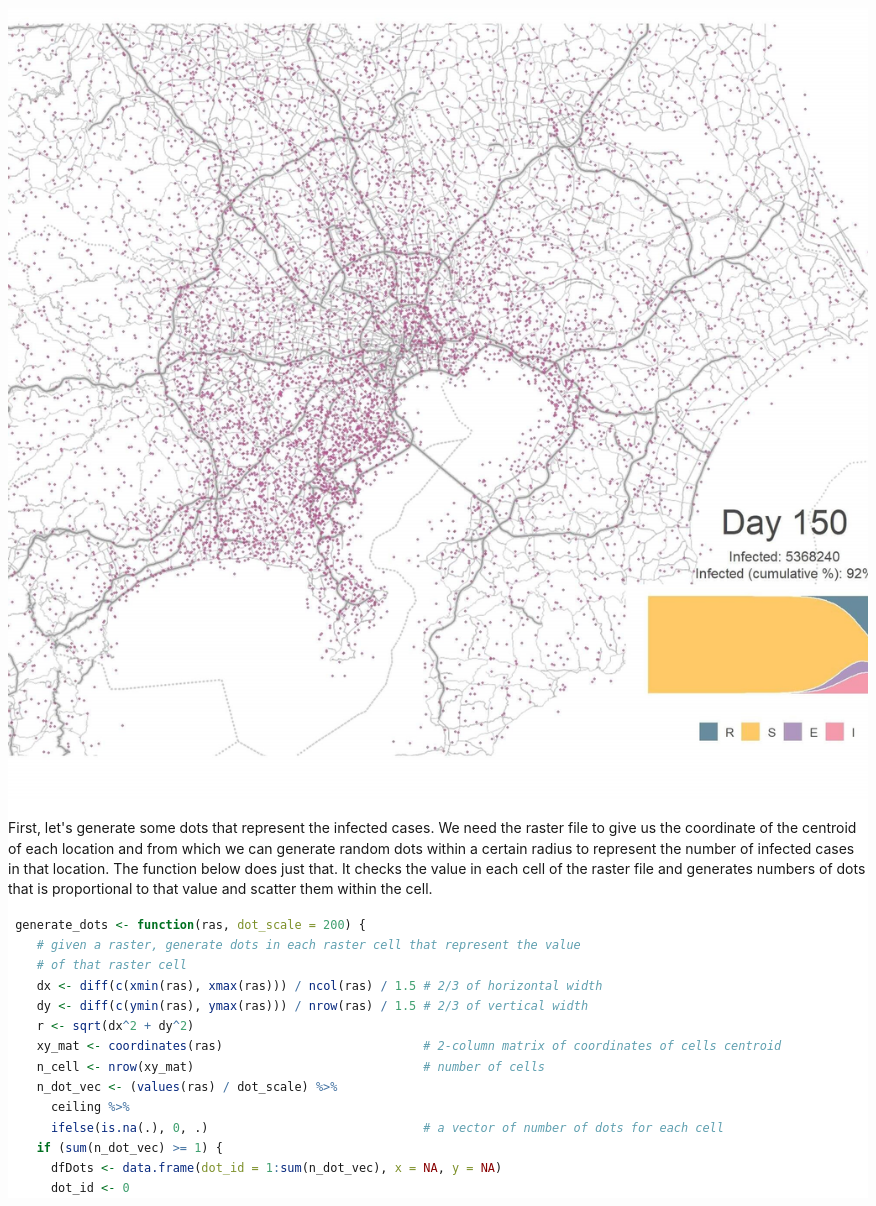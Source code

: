 ![Example Simulation Plot](sim_plot_example.jpg)

First, let's generate some dots that represent the infected cases. We need the raster file to give us the coordinate of the centroid of each location and from which we can generate random dots within a certain radius to represent the number of infected cases in that location. The function below does just that. It checks the value in each cell of the raster file and generates numbers of dots that is proportional to that value and scatter them within the cell.

```r
 generate_dots <- function(ras, dot_scale = 200) {
    # given a raster, generate dots in each raster cell that represent the value
    # of that raster cell
    dx <- diff(c(xmin(ras), xmax(ras))) / ncol(ras) / 1.5 # 2/3 of horizontal width
    dy <- diff(c(ymin(ras), ymax(ras))) / nrow(ras) / 1.5 # 2/3 of vertical width
    r <- sqrt(dx^2 + dy^2)
    xy_mat <- coordinates(ras)                            # 2-column matrix of coordinates of cells centroid
    n_cell <- nrow(xy_mat)                                # number of cells
    n_dot_vec <- (values(ras) / dot_scale) %>%
      ceiling %>%
      ifelse(is.na(.), 0, .)                              # a vector of number of dots for each cell
    if (sum(n_dot_vec) >= 1) {
      dfDots <- data.frame(dot_id = 1:sum(n_dot_vec), x = NA, y = NA)
      dot_id <- 0
```